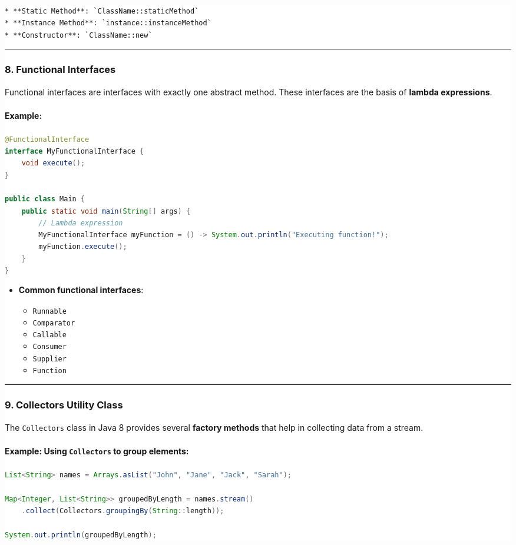     * **Static Method**: `ClassName::staticMethod`
    * **Instance Method**: `instance::instanceMethod`
    * **Constructor**: `ClassName::new`

---

### **8. Functional Interfaces**

Functional interfaces are interfaces with exactly one abstract method. These interfaces are the basis of **lambda expressions**.

#### **Example**:

```java
@FunctionalInterface
interface MyFunctionalInterface {
    void execute();
}

public class Main {
    public static void main(String[] args) {
        // Lambda expression
        MyFunctionalInterface myFunction = () -> System.out.println("Executing function!");
        myFunction.execute();
    }
}
```

* **Common functional interfaces**:

    * `Runnable`
    * `Comparator`
    * `Callable`
    * `Consumer`
    * `Supplier`
    * `Function`

---

### **9. Collectors Utility Class**

The `Collectors` class in Java 8 provides several **factory methods** that help in collecting data from a stream.

#### **Example**: Using `Collectors` to group elements:

```java
List<String> names = Arrays.asList("John", "Jane", "Jack", "Sarah");

Map<Integer, List<String>> groupedByLength = names.stream()
    .collect(Collectors.groupingBy(String::length));

System.out.println(groupedByLength);
```
